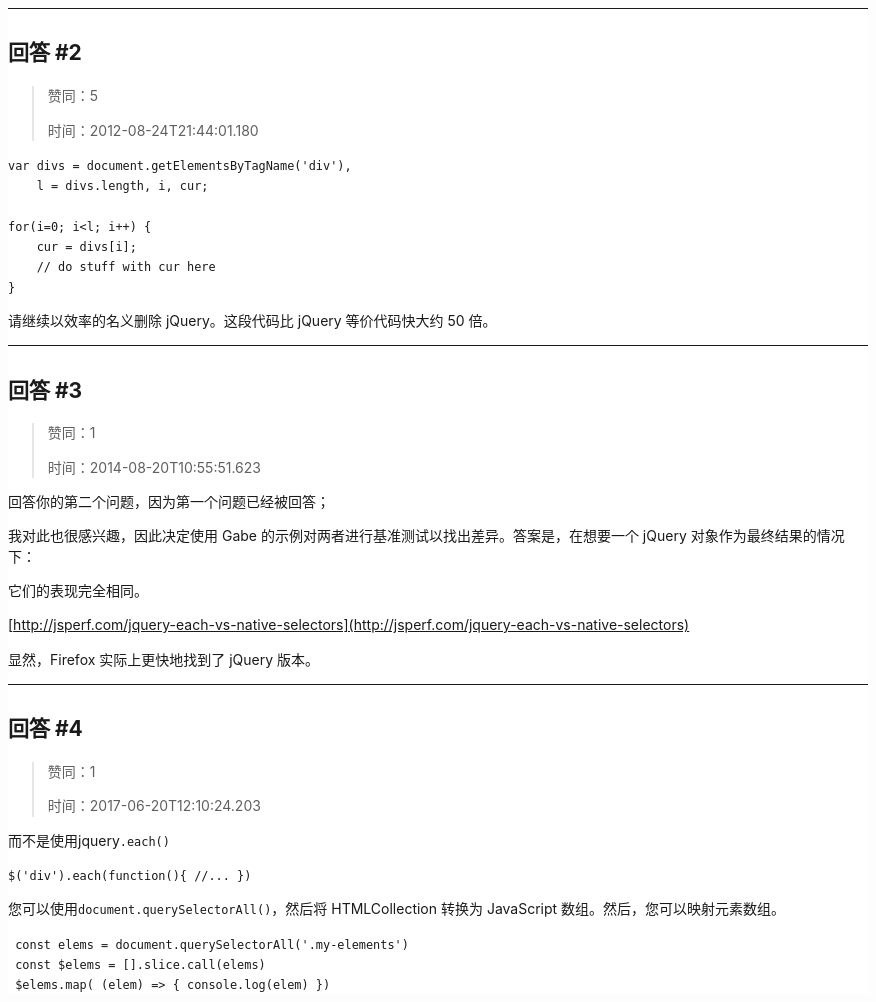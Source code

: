 * * *

## 回答 #2

> 赞同：5
> 
> 时间：2012-08-24T21:44:01.180

```
var divs = document.getElementsByTagName('div'),
    l = divs.length, i, cur;

for(i=0; i<l; i++) {
    cur = divs[i];
    // do stuff with cur here
} 
```

请继续以效率的名义删除 jQuery。这段代码比 jQuery 等价代码快大约 50 倍。

* * *

## 回答 #3

> 赞同：1
> 
> 时间：2014-08-20T10:55:51.623

回答你的第二个问题，因为第一个问题已经被回答；

我对此也很感兴趣，因此决定使用 Gabe 的示例对两者进行基准测试以找出差异。答案是，在想要一个 jQuery 对象作为最终结果的情况下：

它们的表现完全相同。

[http://jsperf.com/jquery-each-vs-native-selectors](http://jsperf.com/jquery-each-vs-native-selectors)

显然，Firefox 实际上更快地找到了 jQuery 版本。

* * *

## 回答 #4

> 赞同：1
> 
> 时间：2017-06-20T12:10:24.203

而不是使用jquery`.each()`

```
$('div').each(function(){ //... }) 
```

您可以使用`document.querySelectorAll()`，然后将 HTMLCollection 转换为 JavaScript 数组。然后，您可以映射元素数组。

```
 const elems = document.querySelectorAll('.my-elements')
 const $elems = [].slice.call(elems)
 $elems.map( (elem) => { console.log(elem) }) 
```

